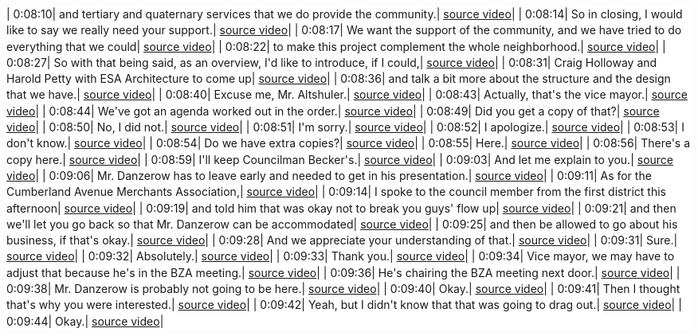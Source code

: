 | 0:08:10| and tertiary and quaternary services that we do provide the community.| [source video](https://archive.org/details/citycouncilworkshop080918?start=490)|
| 0:08:14| So in closing, I would like to say we really need your support.| [source video](https://archive.org/details/citycouncilworkshop080918?start=494)|
| 0:08:17| We want the support of the community, and we have tried to do everything that we could| [source video](https://archive.org/details/citycouncilworkshop080918?start=497)|
| 0:08:22| to make this project complement the whole neighborhood.| [source video](https://archive.org/details/citycouncilworkshop080918?start=502)|
| 0:08:27| So with that being said, as an overview, I'd like to introduce, if I could,| [source video](https://archive.org/details/citycouncilworkshop080918?start=507)|
| 0:08:31| Craig Holloway and Harold Petty with ESA Architecture to come up| [source video](https://archive.org/details/citycouncilworkshop080918?start=511)|
| 0:08:36| and talk a bit more about the structure and the design that we have.| [source video](https://archive.org/details/citycouncilworkshop080918?start=516)|
| 0:08:40| Excuse me, Mr. Altshuler.| [source video](https://archive.org/details/citycouncilworkshop080918?start=520)|
| 0:08:43| Actually, that's the vice mayor.| [source video](https://archive.org/details/citycouncilworkshop080918?start=523)|
| 0:08:44| We've got an agenda worked out in the order.| [source video](https://archive.org/details/citycouncilworkshop080918?start=524)|
| 0:08:49| Did you get a copy of that?| [source video](https://archive.org/details/citycouncilworkshop080918?start=529)|
| 0:08:50| No, I did not.| [source video](https://archive.org/details/citycouncilworkshop080918?start=530)|
| 0:08:51| I'm sorry.| [source video](https://archive.org/details/citycouncilworkshop080918?start=531)|
| 0:08:52| I apologize.| [source video](https://archive.org/details/citycouncilworkshop080918?start=532)|
| 0:08:53| I don't know.| [source video](https://archive.org/details/citycouncilworkshop080918?start=533)|
| 0:08:54| Do we have extra copies?| [source video](https://archive.org/details/citycouncilworkshop080918?start=534)|
| 0:08:55| Here.| [source video](https://archive.org/details/citycouncilworkshop080918?start=535)|
| 0:08:56| There's a copy here.| [source video](https://archive.org/details/citycouncilworkshop080918?start=536)|
| 0:08:59| I'll keep Councilman Becker's.| [source video](https://archive.org/details/citycouncilworkshop080918?start=539)|
| 0:09:03| And let me explain to you.| [source video](https://archive.org/details/citycouncilworkshop080918?start=543)|
| 0:09:06| Mr. Danzerow has to leave early and needed to get in his presentation.| [source video](https://archive.org/details/citycouncilworkshop080918?start=546)|
| 0:09:11| As for the Cumberland Avenue Merchants Association,| [source video](https://archive.org/details/citycouncilworkshop080918?start=551)|
| 0:09:14| I spoke to the council member from the first district this afternoon| [source video](https://archive.org/details/citycouncilworkshop080918?start=554)|
| 0:09:19| and told him that was okay not to break you guys' flow up| [source video](https://archive.org/details/citycouncilworkshop080918?start=559)|
| 0:09:21| and then we'll let you go back so that Mr. Danzerow can be accommodated| [source video](https://archive.org/details/citycouncilworkshop080918?start=561)|
| 0:09:25| and then be allowed to go about his business, if that's okay.| [source video](https://archive.org/details/citycouncilworkshop080918?start=565)|
| 0:09:28| And we appreciate your understanding of that.| [source video](https://archive.org/details/citycouncilworkshop080918?start=568)|
| 0:09:31| Sure.| [source video](https://archive.org/details/citycouncilworkshop080918?start=571)|
| 0:09:32| Absolutely.| [source video](https://archive.org/details/citycouncilworkshop080918?start=572)|
| 0:09:33| Thank you.| [source video](https://archive.org/details/citycouncilworkshop080918?start=573)|
| 0:09:34| Vice mayor, we may have to adjust that because he's in the BZA meeting.| [source video](https://archive.org/details/citycouncilworkshop080918?start=574)|
| 0:09:36| He's chairing the BZA meeting next door.| [source video](https://archive.org/details/citycouncilworkshop080918?start=576)|
| 0:09:38| Mr. Danzerow is probably not going to be here.| [source video](https://archive.org/details/citycouncilworkshop080918?start=578)|
| 0:09:40| Okay.| [source video](https://archive.org/details/citycouncilworkshop080918?start=580)|
| 0:09:41| Then I thought that's why you were interested.| [source video](https://archive.org/details/citycouncilworkshop080918?start=581)|
| 0:09:42| Yeah, but I didn't know that that was going to drag out.| [source video](https://archive.org/details/citycouncilworkshop080918?start=582)|
| 0:09:44| Okay.| [source video](https://archive.org/details/citycouncilworkshop080918?start=584)|